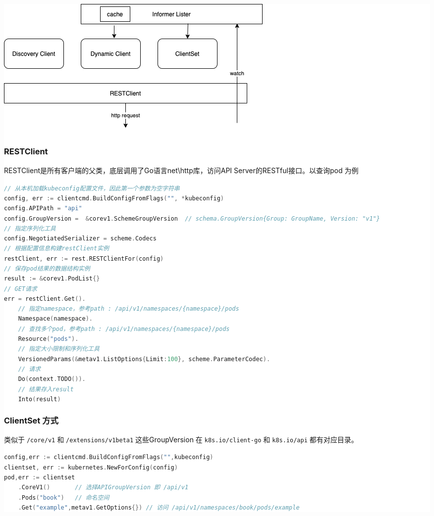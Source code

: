 ![](/public/upload/kubernetes/client_go_client.png)



### RESTClient

RESTClient是所有客户端的父类，底层调用了Go语言net\http库，访问API Server的RESTful接口。以查询pod 为例

```go
// 从本机加载kubeconfig配置文件，因此第一个参数为空字符串
config, err := clientcmd.BuildConfigFromFlags("", *kubeconfig)
config.APIPath = "api"
config.GroupVersion =  &corev1.SchemeGroupVersion  // schema.GroupVersion{Group: GroupName, Version: "v1"}
// 指定序列化工具
config.NegotiatedSerializer = scheme.Codecs
// 根据配置信息构建restClient实例
restClient, err := rest.RESTClientFor(config)
// 保存pod结果的数据结构实例
result := &corev1.PodList{}
// GET请求
err = restClient.Get().
	// 指定namespace，参考path : /api/v1/namespaces/{namespace}/pods
	Namespace(namespace).
	// 查找多个pod，参考path : /api/v1/namespaces/{namespace}/pods
	Resource("pods").
	// 指定大小限制和序列化工具
	VersionedParams(&metav1.ListOptions{Limit:100}, scheme.ParameterCodec).
	// 请求
	Do(context.TODO()).
	// 结果存入result
	Into(result)
```

### ClientSet 方式

类似于 `/core/v1` 和 `/extensions/v1beta1` 这些GroupVersion 在 `k8s.io/client-go`  和 `k8s.io/api` 都有对应目录。 

```go
config,err := clientcmd.BuildConfigFromFlags("",kubeconfig)
clientset, err := kubernetes.NewForConfig(config)
pod,err := clientset
    .CoreV1()       // 选择APIGroupVersion 即 /api/v1
    .Pods("book")   // 命名空间
    .Get("example",metav1.GetOptions{}) // 访问 /api/v1/namespaces/book/pods/example
```
